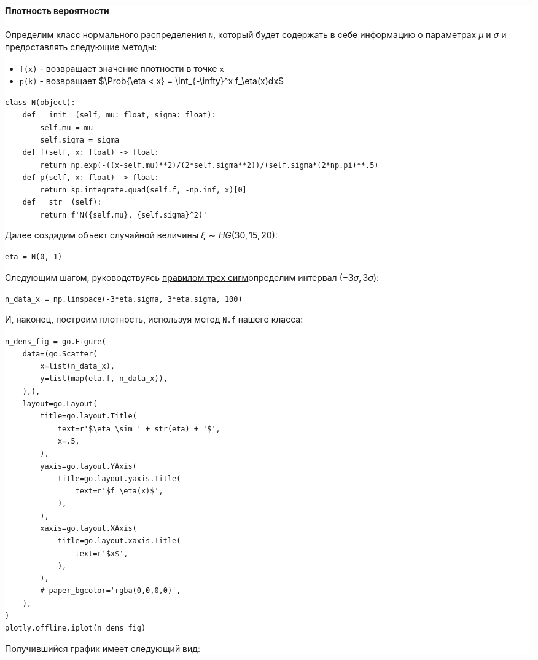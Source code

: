 #### Плотность вероятности

Определим класс нормального распределения `N`, который будет содержать в себе информацию о параметрах $\mu$ и $\sigma$ и предоставлять следующие методы:

* `f(x)` - возвращает значение плотности в точке `x`
* `p(k)` - возвращает $\Prob{\eta < x} = \int_{-\infty}^x f_\eta(x)dx$

```{.python .numberLines startFrom="1"}
class N(object):
    def __init__(self, mu: float, sigma: float):
        self.mu = mu
        self.sigma = sigma
    def f(self, x: float) -> float:
        return np.exp(-((x-self.mu)**2)/(2*self.sigma**2))/(self.sigma*(2*np.pi)**.5)
    def p(self, x: float) -> float:
        return sp.integrate.quad(self.f, -np.inf, x)[0]
    def __str__(self):
        return f'N({self.mu}, {self.sigma}^2)'
```
Далее создадим объект случайной величины $\xi \sim HG(30, 15, 20)$:
```{.python .numberLines startFrom="11"}
eta = N(0, 1)
```
Следующим шагом, руководствуясь [правилом трех сигм](https://ru.wikipedia.org/wiki/Среднеквадратическое_отклонение#Правило_трёх_сигм)определим интервал $(-3\sigma, 3\sigma)$:
```{.python .numberLines startFrom="12"}
n_data_x = np.linspace(-3*eta.sigma, 3*eta.sigma, 100)
```
И, наконец, построим плотность, используя метод `N.f` нашего класса:
```{.python .numberLines startFrom="13"}
n_dens_fig = go.Figure(
    data=(go.Scatter(
        x=list(n_data_x),
        y=list(map(eta.f, n_data_x)),
    ),),
    layout=go.Layout(
        title=go.layout.Title(
            text=r'$\eta \sim ' + str(eta) + '$',
            x=.5,
        ),
        yaxis=go.layout.YAxis(
            title=go.layout.yaxis.Title(
                text=r'$f_\eta(x)$',
            ),
        ),
        xaxis=go.layout.XAxis(
            title=go.layout.xaxis.Title(
                text=r'$x$',
            ),
        ),
        # paper_bgcolor='rgba(0,0,0,0)',
    ),
)
plotly.offline.iplot(n_dens_fig)
```
Получившийся график имеет следующий вид:
